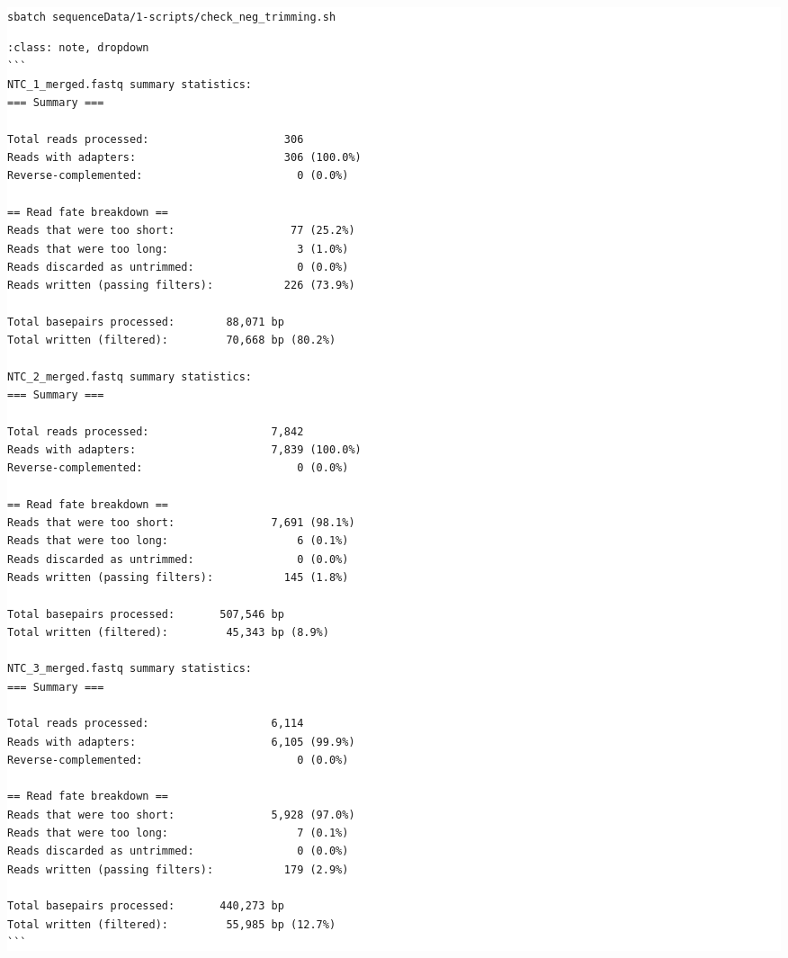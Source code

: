 ```{code-block} bash
sbatch sequenceData/1-scripts/check_neg_trimming.sh
```

````{admonition} Output
:class: note, dropdown
```
NTC_1_merged.fastq summary statistics:
=== Summary ===

Total reads processed:                     306
Reads with adapters:                       306 (100.0%)
Reverse-complemented:                        0 (0.0%)

== Read fate breakdown ==
Reads that were too short:                  77 (25.2%)
Reads that were too long:                    3 (1.0%)
Reads discarded as untrimmed:                0 (0.0%)
Reads written (passing filters):           226 (73.9%)

Total basepairs processed:        88,071 bp
Total written (filtered):         70,668 bp (80.2%)

NTC_2_merged.fastq summary statistics:
=== Summary ===

Total reads processed:                   7,842
Reads with adapters:                     7,839 (100.0%)
Reverse-complemented:                        0 (0.0%)

== Read fate breakdown ==
Reads that were too short:               7,691 (98.1%)
Reads that were too long:                    6 (0.1%)
Reads discarded as untrimmed:                0 (0.0%)
Reads written (passing filters):           145 (1.8%)

Total basepairs processed:       507,546 bp
Total written (filtered):         45,343 bp (8.9%)

NTC_3_merged.fastq summary statistics:
=== Summary ===

Total reads processed:                   6,114
Reads with adapters:                     6,105 (99.9%)
Reverse-complemented:                        0 (0.0%)

== Read fate breakdown ==
Reads that were too short:               5,928 (97.0%)
Reads that were too long:                    7 (0.1%)
Reads discarded as untrimmed:                0 (0.0%)
Reads written (passing filters):           179 (2.9%)

Total basepairs processed:       440,273 bp
Total written (filtered):         55,985 bp (12.7%)
```
````
